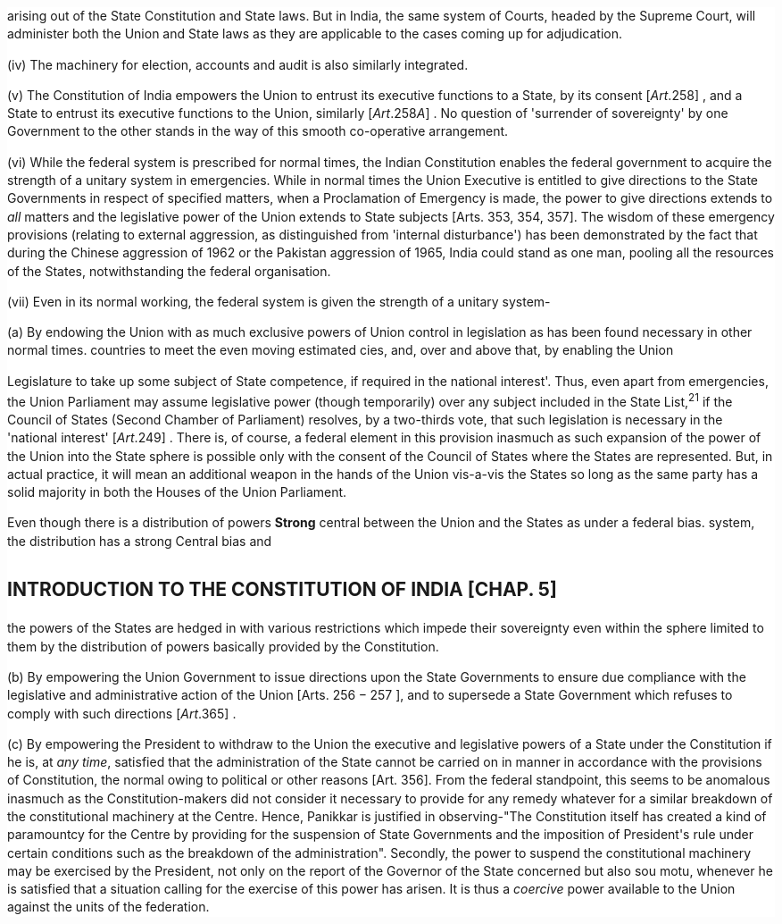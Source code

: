 arising out of the State Constitution and State laws. But in India, the same system of Courts, headed by the Supreme Court, will administer both the Union and State laws as they are applicable to the cases coming up for adjudication.

(iv) The machinery for election, accounts and audit is also similarly integrated.

(v) The Constitution of India empowers the Union to entrust its executive functions to a State, by its consent  $[Art. 258]$ , and a State to entrust its executive functions to the Union, similarly  $[Art. 258A]$ . No question of 'surrender of sovereignty' by one Government to the other stands in the way of this smooth co-operative arrangement.

(vi) While the federal system is prescribed for normal times, the Indian Constitution enables the federal government to acquire the strength of a unitary system in emergencies. While in normal times the Union Executive is entitled to give directions to the State Governments in respect of specified matters, when a Proclamation of Emergency is made, the power to give directions extends to *all* matters and the legislative power of the Union extends to State subjects [Arts. 353, 354, 357]. The wisdom of these emergency provisions (relating to external aggression, as distinguished from 'internal disturbance') has been demonstrated by the fact that during the Chinese aggression of 1962 or the Pakistan aggression of 1965, India could stand as one man, pooling all the resources of the States, notwithstanding the federal organisation.

(vii) Even in its normal working, the federal system is given the strength of a unitary system-

(a) By endowing the Union with as much exclusive powers of Union control in legislation as has been found necessary in other<br>normal times. countries to meet the even moving estimated cies, and, over and above that, by enabling the Union

Legislature to take up some subject of State competence, if required in the national interest'. Thus, even apart from emergencies, the Union Parliament may assume legislative power (though temporarily) over any subject included in the State List,<sup>21</sup> if the Council of States (Second Chamber of Parliament) resolves, by a two-thirds vote, that such legislation is necessary in the 'national interest'  $[Art. 249]$ . There is, of course, a federal element in this provision inasmuch as such expansion of the power of the Union into the State sphere is possible only with the consent of the Council of States where the States are represented. But, in actual practice, it will mean an additional weapon in the hands of the Union vis-a-vis the States so long as the same party has a solid majority in both the Houses of the Union Parliament.

Even though there is a distribution of powers **Strong** central between the Union and the States as under a federal bias. system, the distribution has a strong Central bias and

## **INTRODUCTION TO THE CONSTITUTION OF INDIA** [CHAP. 5]

the powers of the States are hedged in with various restrictions which impede their sovereignty even within the sphere limited to them by the distribution of powers basically provided by the Constitution.

(b) By empowering the Union Government to issue directions upon the State Governments to ensure due compliance with the legislative and administrative action of the Union [Arts.  $256-257$ ], and to supersede a State Government which refuses to comply with such directions  $[Art. 365]$ .

(c) By empowering the President to withdraw to the Union the executive and legislative powers of a State under the Constitution if he is, at *any time*, satisfied that the administration of the State cannot be carried on in manner in accordance with the provisions of Constitution, the normal owing to political or other reasons [Art. 356]. From the federal standpoint, this seems to be anomalous inasmuch as the Constitution-makers did not consider it necessary to provide for any remedy whatever for a similar breakdown of the constitutional machinery at the Centre. Hence, Panikkar is justified in observing-"The Constitution itself has created a kind of paramountcy for the Centre by providing for the suspension of State Governments and the imposition of President's rule under certain conditions such as the breakdown of the administration". Secondly, the power to suspend the constitutional machinery may be exercised by the President, not only on the report of the Governor of the State concerned but also sou motu, whenever he is satisfied that a situation calling for the exercise of this power has arisen. It is thus a *coercive* power available to the Union against the units of the federation.
